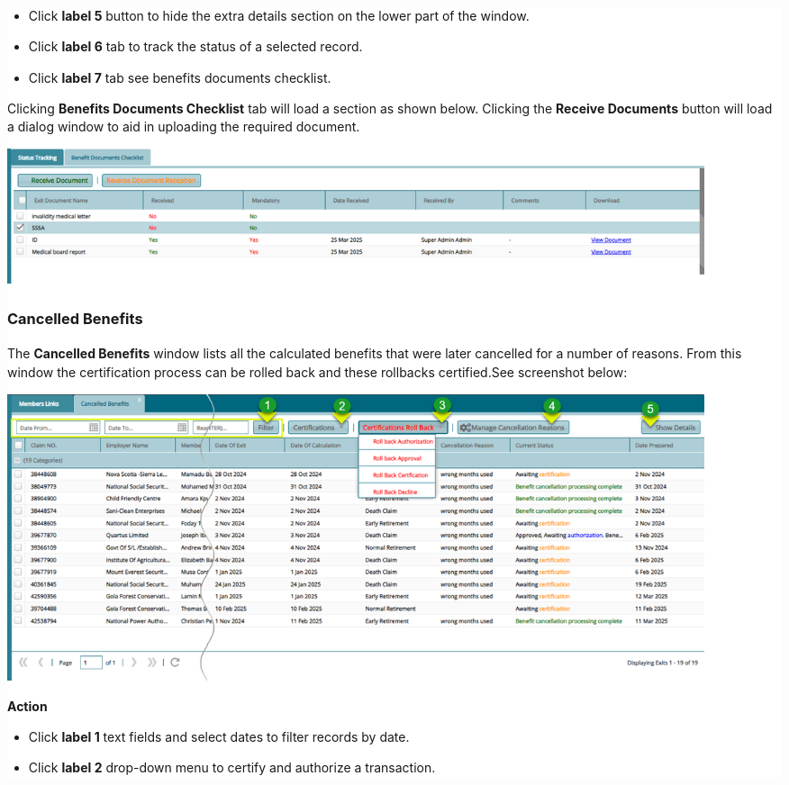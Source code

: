 -   Click **label 5** button to hide the extra details section on the lower part of the window. 

-   Click **label 6** tab to track the status of a selected record. 

-   Click **label 7** tab see benefits documents checklist.  


Clicking **Benefits Documents Checklist** tab will load a section as shown below. Clicking the **Receive Documents** button will load a
dialog window to aid in uploading the required document.

<img  alt="Benefits Documents Checklist" width="90%" height="auto"  class="center"  src="../.vuepress/public/claimprocesses/image5.png"> 


### Cancelled Benefits

The **Cancelled Benefits** window lists all the calculated benefits that were later cancelled for a number of reasons. From this window the
certification process can be rolled back and these rollbacks certified.See screenshot below:

<img  alt="Cancelled Benefits" width="90%" height="auto"  class="center"  src="../.vuepress/public/claimprocesses/image6.png"> 


**Action**

-   Click **label 1** text fields and select dates to filter records by date.

-   Click **label 2** drop-down menu to certify and authorize a transaction. 
